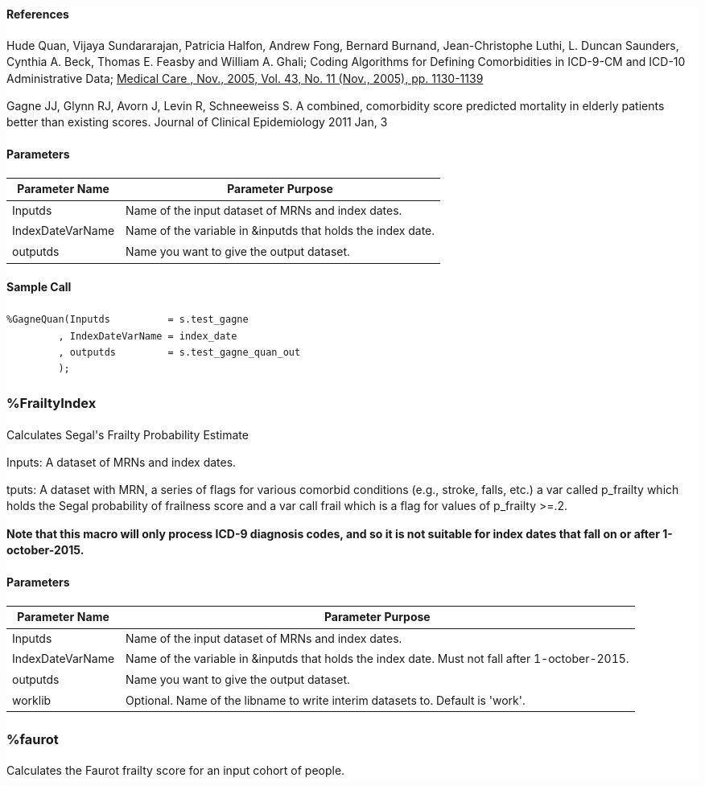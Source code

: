 #### References
Hude Quan, Vijaya Sundararajan, Patricia Halfon, Andrew Fong, Bernard Burnand, Jean-Christophe Luthi, L. Duncan Saunders, Cynthia A. Beck, Thomas E. Feasby and William A. Ghali; Coding Algorithms for Defining Comorbidities in ICD-9-CM and ICD-10 Administrative Data; [Medical Care , Nov., 2005, Vol. 43, No. 11 (Nov., 2005), pp. 1130-1139](https://www.jstor.org/stable/3768193)

Gagne JJ, Glynn RJ, Avorn J, Levin R, Schneeweiss S. A combined, comorbidity score predicted mortality in elderly patients better than existing scores. Journal of Clinical Epidemiology 2011 Jan, 3

#### Parameters
|Parameter Name|Parameter Purpose|
|--------------|-----------------|
|Inputds| Name of the input dataset of MRNs and index dates.|
|IndexDateVarName|  Name of the variable in &inputds that holds the index date.|
|outputds|  Name you want to give the output dataset.|

#### Sample Call
```sas
%GagneQuan(Inputds          = s.test_gagne
         , IndexDateVarName = index_date
         , outputds         = s.test_gagne_quan_out
         );
```

### %FrailtyIndex

Calculates Segal's Frailty Probability Estimate

Inputs: A dataset of MRNs and index dates.

tputs: A dataset with MRN, a series of flags for various comorbid conditions (e.g., stroke, falls, etc.) a var called p\_frailty which holds the Segal probability of frailness score and a var call frail which is a flag for values of p\_frailty >=.2.

**Note that this macro will only process ICD-9 diagnosis codes, and so it is not suitable for index dates that fall on or after 1-october-2015.**

#### Parameters

|Parameter Name|Parameter Purpose|
|--------------|-----------------|
|Inputds| Name of the input dataset of MRNs and index dates.|
|IndexDateVarName|  Name of the variable in &inputds that holds the index date. Must not fall after 1-october-2015.|
|outputds|  Name you want to give the output dataset.|
|worklib| Optional. Name of the libname to write interim datasets to. Default is 'work'.|


### %faurot
Calculates the Faurot frailty score for an input cohort of people.

